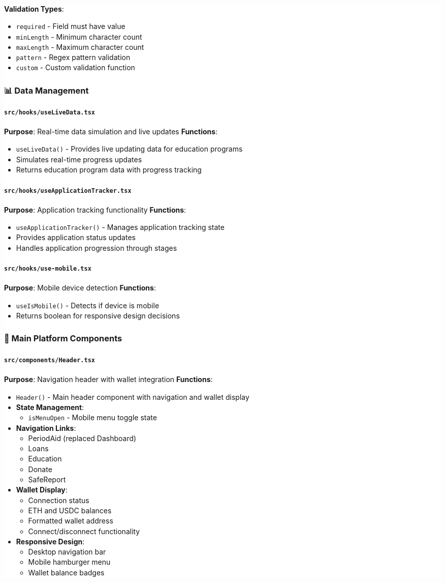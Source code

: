 **Validation Types**:
- `required` - Field must have value
- `minLength` - Minimum character count
- `maxLength` - Maximum character count
- `pattern` - Regex pattern validation
- `custom` - Custom validation function

### 📊 Data Management

#### `src/hooks/useLiveData.tsx`
**Purpose**: Real-time data simulation and live updates
**Functions**:
- `useLiveData()` - Provides live updating data for education programs
- Simulates real-time progress updates
- Returns education program data with progress tracking

#### `src/hooks/useApplicationTracker.tsx`
**Purpose**: Application tracking functionality
**Functions**:
- `useApplicationTracker()` - Manages application tracking state
- Provides application status updates
- Handles application progression through stages

#### `src/hooks/use-mobile.tsx`
**Purpose**: Mobile device detection
**Functions**:
- `useIsMobile()` - Detects if device is mobile
- Returns boolean for responsive design decisions

### 🧩 Main Platform Components

#### `src/components/Header.tsx`
**Purpose**: Navigation header with wallet integration
**Functions**:
- `Header()` - Main header component with navigation and wallet display
- **State Management**:
  - `isMenuOpen` - Mobile menu toggle state
- **Navigation Links**:
  - PeriodAid (replaced Dashboard)
  - Loans
  - Education
  - Donate
  - SafeReport
- **Wallet Display**:
  - Connection status
  - ETH and USDC balances
  - Formatted wallet address
  - Connect/disconnect functionality
- **Responsive Design**:
  - Desktop navigation bar
  - Mobile hamburger menu
  - Wallet balance badges
